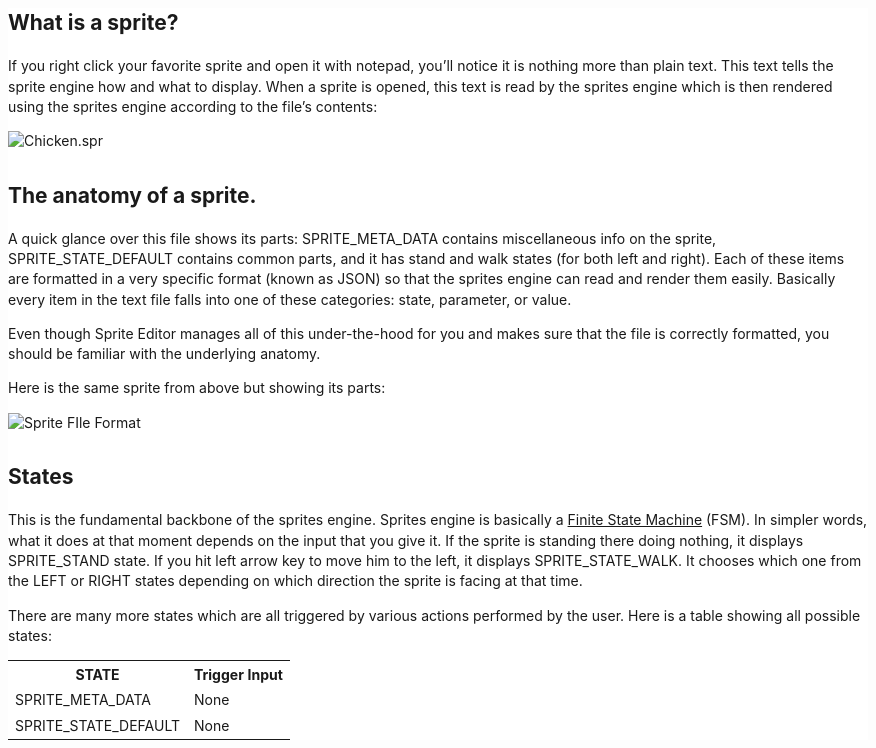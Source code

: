 
## <strong id="what">What is a sprite?</strong>

If you right click your favorite sprite and open it with notepad, you’ll notice it is nothing more than plain text. This text tells the sprite engine how and what to display. When a sprite is opened, this text is read by the sprites engine which is then rendered using the sprites engine according to the file’s contents:

<img class="alignnone size-full wp-image-135" title="chickendotspr" src="/images/2012/08/chickendotspr.png" alt="Chicken.spr" width="778" height="475" srcset="/images/2012/08/chickendotspr.png 778w, /images/2012/08/chickendotspr-300x183.png 300w" sizes="(max-width: 778px) 100vw, 778px" />


## <strong id="anatomy">The anatomy of a sprite.</strong>

A quick glance over this file shows its parts: SPRITE\_META\_DATA contains miscellaneous info on the sprite, SPRITE\_STATE\_DEFAULT contains common parts, and it has stand and walk states (for both left and right). Each of these items are formatted in a very specific format (known as JSON) so that the sprites engine can read and render them easily. Basically every item in the text file falls into one of these categories: state, parameter, or value.

Even though Sprite Editor manages all of this under-the-hood for you and makes sure that the file is correctly formatted, you should be familiar with the underlying anatomy.

Here is the same sprite from above but showing its parts:

<img class="alignnone size-full wp-image-139" title="spriteskeleton" src="/images/2012/08/spriteskeleton.png" alt="Sprite FIle Format" width="778" height="482" srcset="/images/2012/08/spriteskeleton.png 778w, /images/2012/08/spriteskeleton-300x186.png 300w" sizes="(max-width: 778px) 100vw, 778px" />


## <strong id="states">States</strong>

This is the fundamental backbone of the sprites engine. Sprites engine is basically a [Finite State Machine](http://en.wikipedia.org/wiki/Finite-state_machine) (FSM). In simpler words, what it does at that moment depends on the input that you give it. If the sprite is standing there doing nothing, it displays SPRITE\_STAND state. If you hit left arrow key to move him to the left, it displays SPRITE\_STATE_WALK. It chooses which one from the LEFT or RIGHT states depending on which direction the sprite is facing at that time.

There are many more states which are all triggered by various actions performed by the user. Here is a table showing all possible states:

<table id="statetable">
  <tr>
    <th scope="col">
      STATE
    </th>
    <th scope="col">
      Trigger Input
    </th>
  </tr>
  <tr>
    <td>
      SPRITE_META_DATA
    </td>
    <td>
      None
    </td>
  </tr>
  <tr>
    <td>
      SPRITE_STATE_DEFAULT
    </td>
    <td>
      None
    </td>
  </tr>
  <tr>